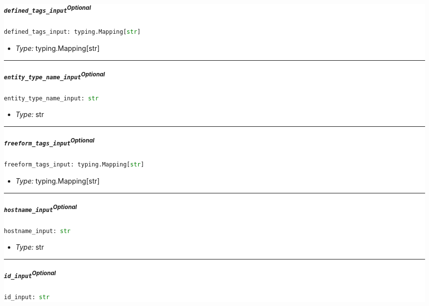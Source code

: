 ##### `defined_tags_input`<sup>Optional</sup> <a name="defined_tags_input" id="rhizo-co-terraform-provider-oci.logAnalyticsLogAnalyticsEntity.LogAnalyticsLogAnalyticsEntity.property.definedTagsInput"></a>

```python
defined_tags_input: typing.Mapping[str]
```

- *Type:* typing.Mapping[str]

---

##### `entity_type_name_input`<sup>Optional</sup> <a name="entity_type_name_input" id="rhizo-co-terraform-provider-oci.logAnalyticsLogAnalyticsEntity.LogAnalyticsLogAnalyticsEntity.property.entityTypeNameInput"></a>

```python
entity_type_name_input: str
```

- *Type:* str

---

##### `freeform_tags_input`<sup>Optional</sup> <a name="freeform_tags_input" id="rhizo-co-terraform-provider-oci.logAnalyticsLogAnalyticsEntity.LogAnalyticsLogAnalyticsEntity.property.freeformTagsInput"></a>

```python
freeform_tags_input: typing.Mapping[str]
```

- *Type:* typing.Mapping[str]

---

##### `hostname_input`<sup>Optional</sup> <a name="hostname_input" id="rhizo-co-terraform-provider-oci.logAnalyticsLogAnalyticsEntity.LogAnalyticsLogAnalyticsEntity.property.hostnameInput"></a>

```python
hostname_input: str
```

- *Type:* str

---

##### `id_input`<sup>Optional</sup> <a name="id_input" id="rhizo-co-terraform-provider-oci.logAnalyticsLogAnalyticsEntity.LogAnalyticsLogAnalyticsEntity.property.idInput"></a>

```python
id_input: str
```
